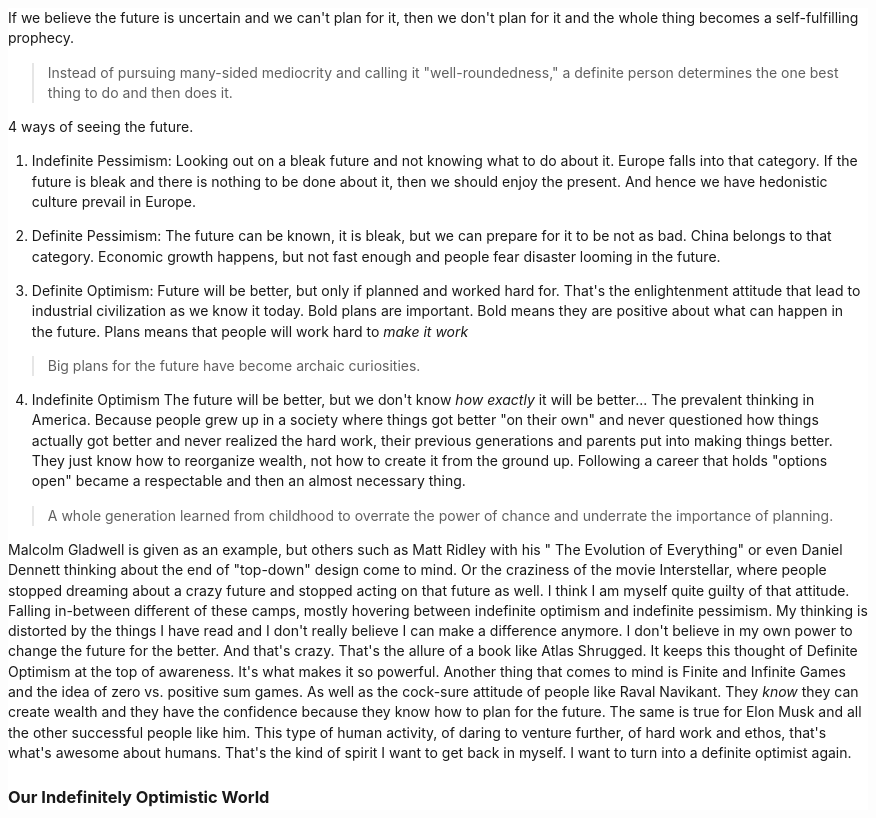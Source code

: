If we believe the future is uncertain and we can't plan for it, then we don't plan for it and the whole thing becomes a self-fulfilling prophecy. 

> Instead of pursuing many-sided mediocrity and calling it "well-roundedness," a definite person determines the one best thing to do and then does it. 

4 ways of seeing the future. 

1. Indefinite Pessimism:
Looking out on a bleak future and not  knowing what to do about it. Europe falls into that category. If the future is bleak and there is nothing to be done about it, then we should enjoy the present. And hence we have hedonistic culture prevail in Europe. 

2. Definite Pessimism: 
The future can be known, it is bleak, but we can prepare for it to be not as bad. China belongs to that category. Economic growth happens, but not fast enough and people fear disaster looming in the future.
 
3. Definite Optimism:
Future will be better, but only if planned and worked hard for. That's the enlightenment attitude that lead to industrial civilization as we know it today. Bold plans are important. Bold means they are positive about what can happen in the future. Plans means that people will work hard to *make it work*

> Big plans for the future have become archaic curiosities. 
 
4. Indefinite Optimism
The future will be better, but we don't know *how exactly* it will be better... The prevalent thinking in America. Because people grew up in a society where things got better "on their own" and never questioned how things actually got better and never realized the hard work, their previous generations and parents put into making things better. They just know how to reorganize wealth, not how to create it from the ground up. Following a career that holds "options open" became a respectable and then an almost necessary thing.

> A whole generation learned from childhood to overrate the power of chance and underrate the importance of planning. 

Malcolm Gladwell is given as an example, but others such as Matt Ridley with his " The Evolution of Everything" or even Daniel Dennett thinking about the end of "top-down" design come to mind. Or the craziness of the movie Interstellar, where people stopped dreaming about a crazy future and stopped acting on that future as well. I think I am myself quite guilty of that attitude. Falling in-between different of these camps, mostly hovering between indefinite optimism and indefinite pessimism. My thinking is distorted by the things I have read and I don't really believe I can make a difference anymore. I don't believe in my own power to change the future for the better. And that's crazy. That's the allure of a book like Atlas Shrugged. It keeps this thought of Definite Optimism at the top of awareness. It's what makes it so powerful. Another thing that comes to mind is Finite and Infinite Games and the idea of zero vs. positive sum games. As well as the cock-sure attitude of people like Raval Navikant. They *know* they can create wealth and they have the confidence because they know how to plan for the future. The same is true for Elon Musk and all the other successful people like him. This type of human activity, of daring to venture further, of hard work and ethos, that's what's awesome about humans. That's the kind of spirit I want to get back in myself. I want to turn into a definite optimist again.

### Our Indefinitely Optimistic World
